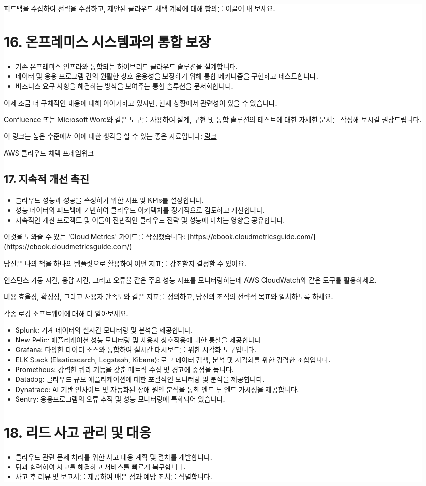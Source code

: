 피드백을 수집하여 전략을 수정하고, 제안된 클라우드 채택 계획에 대해 합의를 이끌어 내 보세요.

# 16. 온프레미스 시스템과의 통합 보장

<div class="content-ad"></div>

- 기존 온프레미스 인프라와 통합되는 하이브리드 클라우드 솔루션을 설계합니다.
- 데이터 및 응용 프로그램 간의 원활한 상호 운용성을 보장하기 위해 통합 메커니즘을 구현하고 테스트합니다.
- 비즈니스 요구 사항을 해결하는 방식을 보여주는 통합 솔루션을 문서화합니다.

이제 조금 더 구체적인 내용에 대해 이야기하고 있지만, 현재 상황에서 관련성이 있을 수 있습니다.

Confluence 또는 Microsoft Word와 같은 도구를 사용하여 설계, 구현 및 통합 솔루션의 테스트에 대한 자세한 문서를 작성해 보시길 권장드립니다.

이 링크는 높은 수준에서 이에 대한 생각을 할 수 있는 좋은 자료입니다: [링크](링크)

<div class="content-ad"></div>

AWS 클라우드 채택 프레임워크

## 17. 지속적 개선 촉진

- 클라우드 성능과 성공을 측정하기 위한 지표 및 KPIs를 설정합니다.
- 성능 데이터와 피드백에 기반하여 클라우드 아키텍처를 정기적으로 검토하고 개선합니다.
- 지속적인 개선 프로젝트 및 이들이 전반적인 클라우드 전략 및 성능에 미치는 영향을 공유합니다.

이것을 도와줄 수 있는 'Cloud Metrics' 가이드를 작성했습니다: [https://ebook.cloudmetricsguide.com/](https://ebook.cloudmetricsguide.com/)

<div class="content-ad"></div>

당신은 나의 책을 하나의 템플릿으로 활용하여 어떤 지표를 강조할지 결정할 수 있어요.

인스턴스 가동 시간, 응답 시간, 그리고 오류율 같은 주요 성능 지표를 모니터링하는데 AWS CloudWatch와 같은 도구를 활용하세요.

비용 효율성, 확장성, 그리고 사용자 만족도와 같은 지표를 정의하고, 당신의 조직의 전략적 목표와 일치하도록 하세요.

각종 로깅 소프트웨어에 대해 더 알아보세요.

<div class="content-ad"></div>

- Splunk: 기계 데이터의 실시간 모니터링 및 분석을 제공합니다.
- New Relic: 애플리케이션 성능 모니터링 및 사용자 상호작용에 대한 통찰을 제공합니다.
- Grafana: 다양한 데이터 소스와 통합하여 실시간 대시보드를 위한 시각화 도구입니다.
- ELK Stack (Elasticsearch, Logstash, Kibana): 로그 데이터 검색, 분석 및 시각화를 위한 강력한 조합입니다.
- Prometheus: 강력한 쿼리 기능을 갖춘 메트릭 수집 및 경고에 중점을 둡니다.
- Datadog: 클라우드 규모 애플리케이션에 대한 포괄적인 모니터링 및 분석을 제공합니다.
- Dynatrace: AI 기반 인사이트 및 자동화된 장애 원인 분석을 통한 엔드 투 엔드 가시성을 제공합니다.
- Sentry: 응용프로그램의 오류 추적 및 성능 모니터링에 특화되어 있습니다.

# 18. 리드 사고 관리 및 대응

- 클라우드 관련 문제 처리를 위한 사고 대응 계획 및 절차를 개발합니다.
- 팀과 협력하여 사고를 해결하고 서비스를 빠르게 복구합니다.
- 사고 후 리뷰 및 보고서를 제공하여 배운 점과 예방 조치를 식별합니다.
